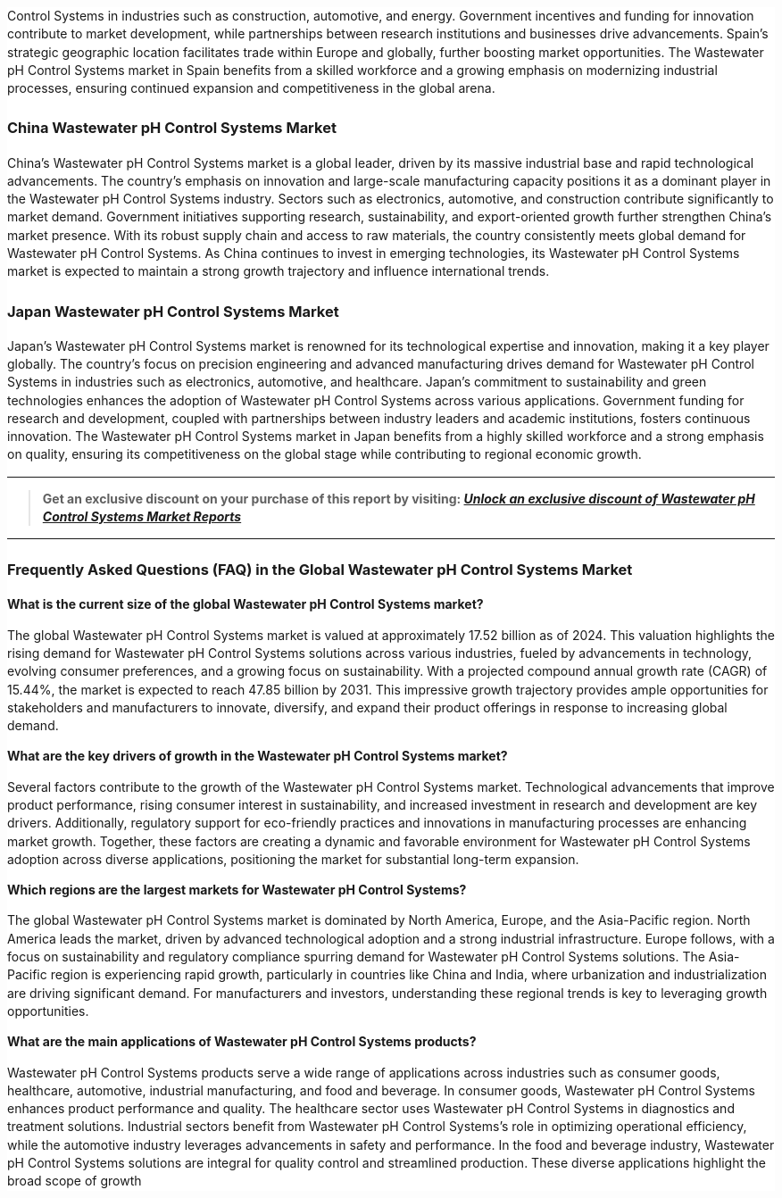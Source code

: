 Control Systems in industries such as construction, automotive, and energy. Government incentives and funding for innovation contribute to market development, while partnerships between research institutions and businesses drive advancements. Spain&rsquo;s strategic geographic location facilitates trade within Europe and globally, further boosting market opportunities. The Wastewater pH Control Systems market in Spain benefits from a skilled workforce and a growing emphasis on modernizing industrial processes, ensuring continued expansion and competitiveness in the global arena.</p><h3>China Wastewater pH Control Systems Market</h3><p>China&rsquo;s Wastewater pH Control Systems market is a global leader, driven by its massive industrial base and rapid technological advancements. The country&rsquo;s emphasis on innovation and large-scale manufacturing capacity positions it as a dominant player in the Wastewater pH Control Systems industry. Sectors such as electronics, automotive, and construction contribute significantly to market demand. Government initiatives supporting research, sustainability, and export-oriented growth further strengthen China&rsquo;s market presence. With its robust supply chain and access to raw materials, the country consistently meets global demand for Wastewater pH Control Systems. As China continues to invest in emerging technologies, its Wastewater pH Control Systems market is expected to maintain a strong growth trajectory and influence international trends.</p><h3>Japan Wastewater pH Control Systems Market</h3><p>Japan&rsquo;s Wastewater pH Control Systems market is renowned for its technological expertise and innovation, making it a key player globally. The country&rsquo;s focus on precision engineering and advanced manufacturing drives demand for Wastewater pH Control Systems in industries such as electronics, automotive, and healthcare. Japan&rsquo;s commitment to sustainability and green technologies enhances the adoption of Wastewater pH Control Systems across various applications. Government funding for research and development, coupled with partnerships between industry leaders and academic institutions, fosters continuous innovation. The Wastewater pH Control Systems market in Japan benefits from a highly skilled workforce and a strong emphasis on quality, ensuring its competitiveness on the global stage while contributing to regional economic growth.</p><hr /><blockquote><p><strong>Get an exclusive discount on your purchase of this report by visiting: <em><a href="://marketresearchpulse.com/ask-for-discount/5389?utm_source=Github&amp;utm_medium=026">Unlock an exclusive discount of Wastewater pH Control Systems Market Reports</a></em>&nbsp;</strong></p></blockquote><hr /><h3>Frequently Asked Questions (FAQ) in the Global Wastewater pH Control Systems Market</h3><p><strong>What is the current size of the global Wastewater pH Control Systems market?</strong></p><p>The global Wastewater pH Control Systems market is valued at approximately 17.52 billion as of 2024. This valuation highlights the rising demand for Wastewater pH Control Systems solutions across various industries, fueled by advancements in technology, evolving consumer preferences, and a growing focus on sustainability. With a projected compound annual growth rate (CAGR) of 15.44%, the market is expected to reach 47.85 billion by 2031. This impressive growth trajectory provides ample opportunities for stakeholders and manufacturers to innovate, diversify, and expand their product offerings in response to increasing global demand.</p><p><strong>What are the key drivers of growth in the Wastewater pH Control Systems market?</strong></p><p>Several factors contribute to the growth of the Wastewater pH Control Systems market. Technological advancements that improve product performance, rising consumer interest in sustainability, and increased investment in research and development are key drivers. Additionally, regulatory support for eco-friendly practices and innovations in manufacturing processes are enhancing market growth. Together, these factors are creating a dynamic and favorable environment for Wastewater pH Control Systems adoption across diverse applications, positioning the market for substantial long-term expansion.</p><p><strong>Which regions are the largest markets for Wastewater pH Control Systems?</strong></p><p>The global Wastewater pH Control Systems market is dominated by North America, Europe, and the Asia-Pacific region. North America leads the market, driven by advanced technological adoption and a strong industrial infrastructure. Europe follows, with a focus on sustainability and regulatory compliance spurring demand for Wastewater pH Control Systems solutions. The Asia-Pacific region is experiencing rapid growth, particularly in countries like China and India, where urbanization and industrialization are driving significant demand. For manufacturers and investors, understanding these regional trends is key to leveraging growth opportunities.</p><p><strong>What are the main applications of Wastewater pH Control Systems products?</strong></p><p>Wastewater pH Control Systems products serve a wide range of applications across industries such as consumer goods, healthcare, automotive, industrial manufacturing, and food and beverage. In consumer goods, Wastewater pH Control Systems enhances product performance and quality. The healthcare sector uses Wastewater pH Control Systems in diagnostics and treatment solutions. Industrial sectors benefit from Wastewater pH Control Systems&rsquo;s role in optimizing operational efficiency, while the automotive industry leverages advancements in safety and performance. In the food and beverage industry, Wastewater pH Control Systems solutions are integral for quality control and streamlined production. These diverse applications highlight the broad scope of growth